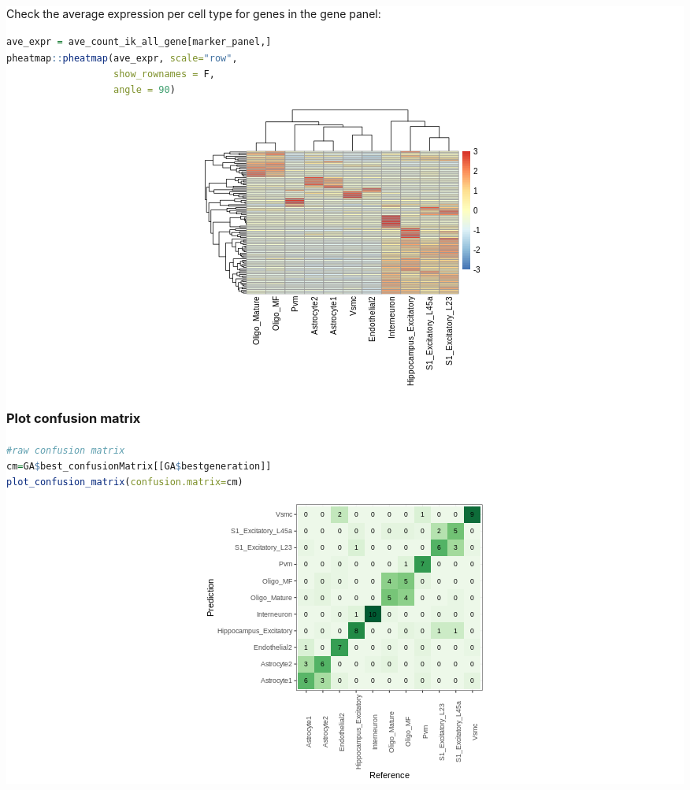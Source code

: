 Check the average expression per cell type for genes in the gene panel:


```r
ave_expr = ave_count_ik_all_gene[marker_panel,]
pheatmap::pheatmap(ave_expr, scale="row",
                   show_rownames = F,
                   angle = 90)
```

<img src="figure_gene_panel_selection/unnamed-chunk-17-1.png" title="plot of chunk unnamed-chunk-17" alt="plot of chunk unnamed-chunk-17" style="display: block; margin: auto;" />

### Plot confusion matrix

```r
#raw confusion matrix
cm=GA$best_confusionMatrix[[GA$bestgeneration]]
plot_confusion_matrix(confusion.matrix=cm)
```

<img src="figure_gene_panel_selection/unnamed-chunk-18-1.png" title="plot of chunk unnamed-chunk-18" alt="plot of chunk unnamed-chunk-18" style="display: block; margin: auto;" />
